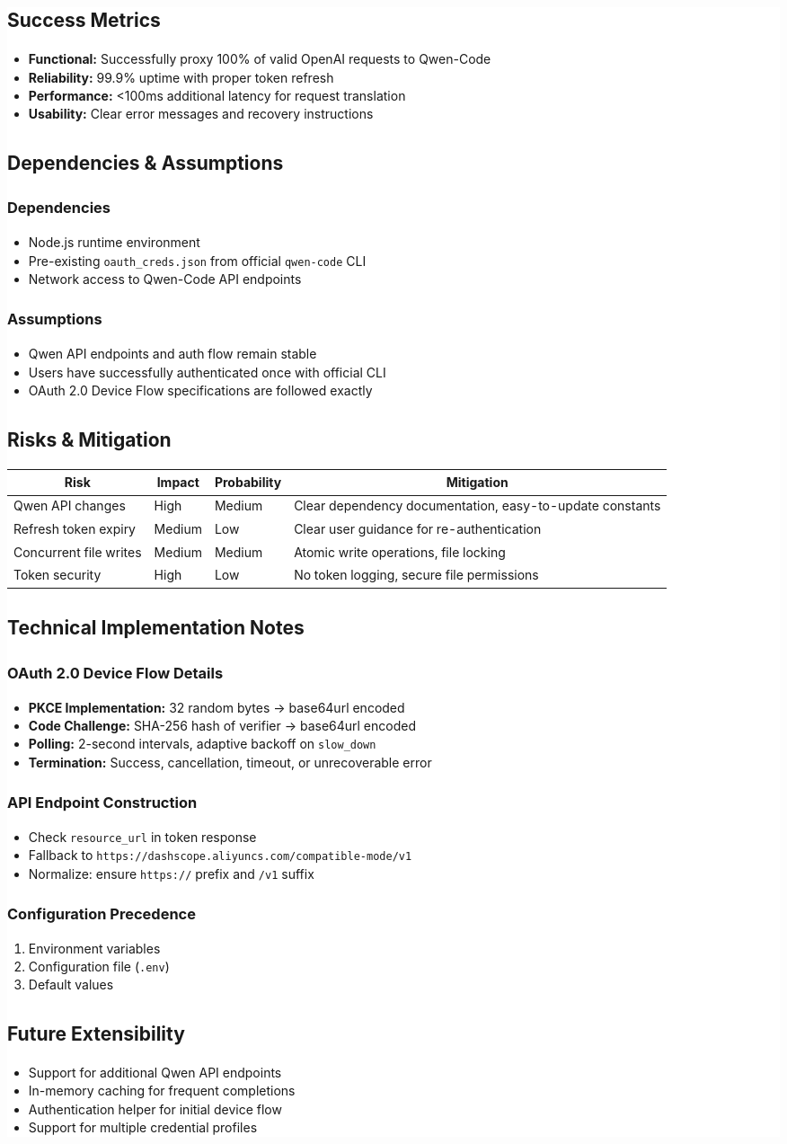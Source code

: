 ## Success Metrics

- **Functional:** Successfully proxy 100% of valid OpenAI requests to Qwen-Code
- **Reliability:** 99.9% uptime with proper token refresh
- **Performance:** <100ms additional latency for request translation
- **Usability:** Clear error messages and recovery instructions

## Dependencies & Assumptions

### Dependencies
- Node.js runtime environment
- Pre-existing `oauth_creds.json` from official `qwen-code` CLI
- Network access to Qwen-Code API endpoints

### Assumptions
- Qwen API endpoints and auth flow remain stable
- Users have successfully authenticated once with official CLI
- OAuth 2.0 Device Flow specifications are followed exactly

## Risks & Mitigation

| Risk | Impact | Probability | Mitigation |
|------|--------|-------------|------------|
| Qwen API changes | High | Medium | Clear dependency documentation, easy-to-update constants |
| Refresh token expiry | Medium | Low | Clear user guidance for re-authentication |
| Concurrent file writes | Medium | Medium | Atomic write operations, file locking |
| Token security | High | Low | No token logging, secure file permissions |

## Technical Implementation Notes

### OAuth 2.0 Device Flow Details
- **PKCE Implementation:** 32 random bytes → base64url encoded
- **Code Challenge:** SHA-256 hash of verifier → base64url encoded  
- **Polling:** 2-second intervals, adaptive backoff on `slow_down`
- **Termination:** Success, cancellation, timeout, or unrecoverable error

### API Endpoint Construction
- Check `resource_url` in token response
- Fallback to `https://dashscope.aliyuncs.com/compatible-mode/v1`
- Normalize: ensure `https://` prefix and `/v1` suffix

### Configuration Precedence
1. Environment variables
2. Configuration file (`.env`)
3. Default values

## Future Extensibility

- Support for additional Qwen API endpoints
- In-memory caching for frequent completions
- Authentication helper for initial device flow
- Support for multiple credential profiles